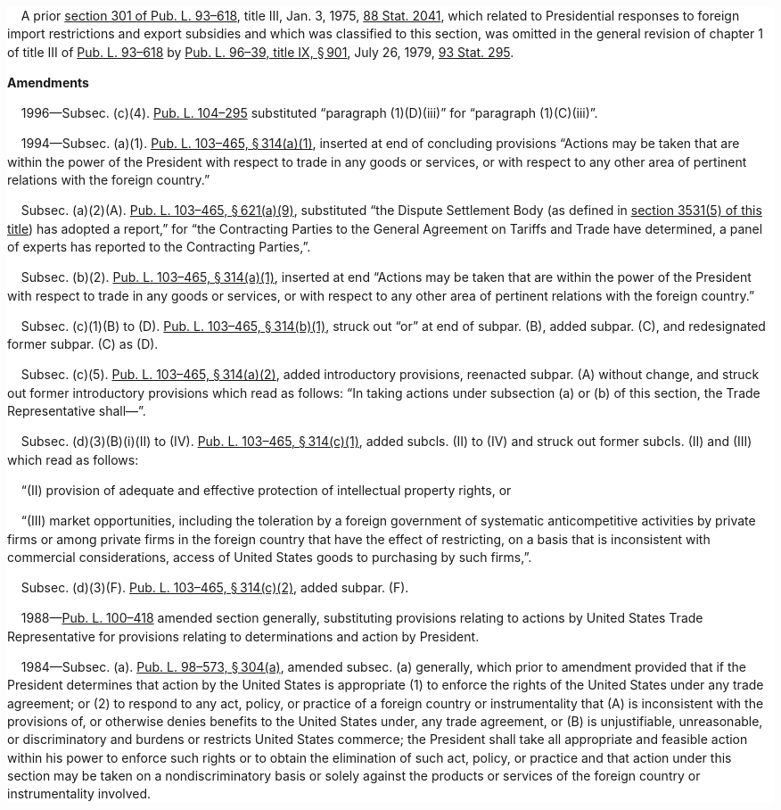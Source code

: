     A prior [section 301 of Pub. L. 93–618][/us/pl/93/618/s301], title III, Jan. 3, 1975, [88 Stat. 2041][/us/stat/88/2041], which related to Presidential responses to foreign import restrictions and export subsidies and which was classified to this section, was omitted in the general revision of chapter 1 of title III of [Pub. L. 93–618][/us/pl/93/618] by [Pub. L. 96–39, title IX, § 901][/us/pl/96/39/s901], July 26, 1979, [93 Stat. 295][/us/stat/93/295].

 __Amendments__ 

    1996—Subsec. (c)(4). [Pub. L. 104–295][/us/pl/104/295] substituted “paragraph (1)(D)(iii)” for “paragraph (1)(C)(iii)”.

    1994—Subsec. (a)(1). [Pub. L. 103–465, § 314(a)(1)][/us/pl/103/465/s314/a/1], inserted at end of concluding provisions “Actions may be taken that are within the power of the President with respect to trade in any goods or services, or with respect to any other area of pertinent relations with the foreign country.”

    Subsec. (a)(2)(A). [Pub. L. 103–465, § 621(a)(9)][/us/pl/103/465/s621/a/9], substituted “the Dispute Settlement Body (as defined in [section 3531(5) of this title][/us/usc/t19/s3531/5]) has adopted a report,” for “the Contracting Parties to the General Agreement on Tariffs and Trade have determined, a panel of experts has reported to the Contracting Parties,”.

    Subsec. (b)(2). [Pub. L. 103–465, § 314(a)(1)][/us/pl/103/465/s314/a/1], inserted at end “Actions may be taken that are within the power of the President with respect to trade in any goods or services, or with respect to any other area of pertinent relations with the foreign country.”

    Subsec. (c)(1)(B) to (D). [Pub. L. 103–465, § 314(b)(1)][/us/pl/103/465/s314/b/1], struck out “or” at end of subpar. (B), added subpar. (C), and redesignated former subpar. (C) as (D).

    Subsec. (c)(5). [Pub. L. 103–465, § 314(a)(2)][/us/pl/103/465/s314/a/2], added introductory provisions, reenacted subpar. (A) without change, and struck out former introductory provisions which read as follows: “In taking actions under subsection (a) or (b) of this section, the Trade Representative shall—”.

    Subsec. (d)(3)(B)(i)(II) to (IV). [Pub. L. 103–465, § 314(c)(1)][/us/pl/103/465/s314/c/1], added subcls. (II) to (IV) and struck out former subcls. (II) and (III) which read as follows:

    “(II) provision of adequate and effective protection of intellectual property rights, or

    “(III) market opportunities, including the toleration by a foreign government of systematic anticompetitive activities by private firms or among private firms in the foreign country that have the effect of restricting, on a basis that is inconsistent with commercial considerations, access of United States goods to purchasing by such firms,”.

    Subsec. (d)(3)(F). [Pub. L. 103–465, § 314(c)(2)][/us/pl/103/465/s314/c/2], added subpar. (F).

    1988—[Pub. L. 100–418][/us/pl/100/418] amended section generally, substituting provisions relating to actions by United States Trade Representative for provisions relating to determinations and action by President.

    1984—Subsec. (a). [Pub. L. 98–573, § 304(a)][/us/pl/98/573/s304/a], amended subsec. (a) generally, which prior to amendment provided that if the President determines that action by the United States is appropriate (1) to enforce the rights of the United States under any trade agreement; or (2) to respond to any act, policy, or practice of a foreign country or instrumentality that (A) is inconsistent with the provisions of, or otherwise denies benefits to the United States under, any trade agreement, or (B) is unjustifiable, unreasonable, or discriminatory and burdens or restricts United States commerce; the President shall take all appropriate and feasible action within his power to enforce such rights or to obtain the elimination of such act, policy, or practice and that action under this section may be taken on a nondiscriminatory basis or solely against the products or services of the foreign country or instrumentality involved.


[/us/usc/t19/s2414/a/1]: https://publicdocs.github.io/go/links?ns=uslm&ref=%2Fus%2Fusc%2Ft19%2Fs2414%2Fa%2F1
[/us/usc/t19/s3531/5]: https://publicdocs.github.io/go/links?ns=uslm&ref=%2Fus%2Fusc%2Ft19%2Fs3531%2F5
[/us/usc/t19/s2414/a/1]: https://publicdocs.github.io/go/links?ns=uslm&ref=%2Fus%2Fusc%2Ft19%2Fs2414%2Fa%2F1
[/us/usc/t19/s2462]: https://publicdocs.github.io/go/links?ns=uslm&ref=%2Fus%2Fusc%2Ft19%2Fs2462
[/us/usc/t19/s2702]: https://publicdocs.github.io/go/links?ns=uslm&ref=%2Fus%2Fusc%2Ft19%2Fs2702
[/us/usc/t19/s3202]: https://publicdocs.github.io/go/links?ns=uslm&ref=%2Fus%2Fusc%2Ft19%2Fs3202
[/us/usc/t19/s2412/a]: https://publicdocs.github.io/go/links?ns=uslm&ref=%2Fus%2Fusc%2Ft19%2Fs2412%2Fa
[/us/usc/t19/s2412/b]: https://publicdocs.github.io/go/links?ns=uslm&ref=%2Fus%2Fusc%2Ft19%2Fs2412%2Fb
[/us/usc/t19/s3511/d/15]: https://publicdocs.github.io/go/links?ns=uslm&ref=%2Fus%2Fusc%2Ft19%2Fs3511%2Fd%2F15
[/us/pl/93/618/s301]: https://publicdocs.github.io/go/links?ns=uslm&ref=%2Fus%2Fpl%2F93%2F618%2Fs301
[/us/pl/96/39/s901]: https://publicdocs.github.io/go/links?ns=uslm&ref=%2Fus%2Fpl%2F96%2F39%2Fs901
[/us/stat/93/295]: https://publicdocs.github.io/go/links?ns=uslm&ref=%2Fus%2Fstat%2F93%2F295
[/us/pl/98/573/s304/a]: https://publicdocs.github.io/go/links?ns=uslm&ref=%2Fus%2Fpl%2F98%2F573%2Fs304%2Fa
[/us/stat/98/3002]: https://publicdocs.github.io/go/links?ns=uslm&ref=%2Fus%2Fstat%2F98%2F3002
[/us/pl/100/418/s1301/a]: https://publicdocs.github.io/go/links?ns=uslm&ref=%2Fus%2Fpl%2F100%2F418%2Fs1301%2Fa
[/us/stat/102/1164]: https://publicdocs.github.io/go/links?ns=uslm&ref=%2Fus%2Fstat%2F102%2F1164
[/us/pl/103/465/s314/a]: https://publicdocs.github.io/go/links?ns=uslm&ref=%2Fus%2Fpl%2F103%2F465%2Fs314%2Fa
[/us/stat/108/4939]: https://publicdocs.github.io/go/links?ns=uslm&ref=%2Fus%2Fstat%2F108%2F4939
[/us/pl/104/295/s20/c/4]: https://publicdocs.github.io/go/links?ns=uslm&ref=%2Fus%2Fpl%2F104%2F295%2Fs20%2Fc%2F4
[/us/stat/110/3528]: https://publicdocs.github.io/go/links?ns=uslm&ref=%2Fus%2Fstat%2F110%2F3528
[/us/pl/93/618/s301]: https://publicdocs.github.io/go/links?ns=uslm&ref=%2Fus%2Fpl%2F93%2F618%2Fs301
[/us/stat/88/2041]: https://publicdocs.github.io/go/links?ns=uslm&ref=%2Fus%2Fstat%2F88%2F2041
[/us/pl/93/618]: https://publicdocs.github.io/go/links?ns=uslm&ref=%2Fus%2Fpl%2F93%2F618
[/us/pl/96/39/s901]: https://publicdocs.github.io/go/links?ns=uslm&ref=%2Fus%2Fpl%2F96%2F39%2Fs901
[/us/stat/93/295]: https://publicdocs.github.io/go/links?ns=uslm&ref=%2Fus%2Fstat%2F93%2F295
[/us/pl/104/295]: https://publicdocs.github.io/go/links?ns=uslm&ref=%2Fus%2Fpl%2F104%2F295
[/us/pl/103/465/s314/a/1]: https://publicdocs.github.io/go/links?ns=uslm&ref=%2Fus%2Fpl%2F103%2F465%2Fs314%2Fa%2F1
[/us/pl/103/465/s621/a/9]: https://publicdocs.github.io/go/links?ns=uslm&ref=%2Fus%2Fpl%2F103%2F465%2Fs621%2Fa%2F9
[/us/usc/t19/s3531/5]: https://publicdocs.github.io/go/links?ns=uslm&ref=%2Fus%2Fusc%2Ft19%2Fs3531%2F5
[/us/pl/103/465/s314/a/1]: https://publicdocs.github.io/go/links?ns=uslm&ref=%2Fus%2Fpl%2F103%2F465%2Fs314%2Fa%2F1
[/us/pl/103/465/s314/b/1]: https://publicdocs.github.io/go/links?ns=uslm&ref=%2Fus%2Fpl%2F103%2F465%2Fs314%2Fb%2F1
[/us/pl/103/465/s314/a/2]: https://publicdocs.github.io/go/links?ns=uslm&ref=%2Fus%2Fpl%2F103%2F465%2Fs314%2Fa%2F2
[/us/pl/103/465/s314/c/1]: https://publicdocs.github.io/go/links?ns=uslm&ref=%2Fus%2Fpl%2F103%2F465%2Fs314%2Fc%2F1
[/us/pl/103/465/s314/c/2]: https://publicdocs.github.io/go/links?ns=uslm&ref=%2Fus%2Fpl%2F103%2F465%2Fs314%2Fc%2F2
[/us/pl/100/418]: https://publicdocs.github.io/go/links?ns=uslm&ref=%2Fus%2Fpl%2F100%2F418
[/us/pl/98/573/s304/a]: https://publicdocs.github.io/go/links?ns=uslm&ref=%2Fus%2Fpl%2F98%2F573%2Fs304%2Fa
[/us/pl/98/573/s304/b/1]: https://publicdocs.github.io/go/links?ns=uslm&ref=%2Fus%2Fpl%2F98%2F573%2Fs304%2Fb%2F1
[/us/pl/98/573/s304/b/2]: https://publicdocs.github.io/go/links?ns=uslm&ref=%2Fus%2Fpl%2F98%2F573%2Fs304%2Fb%2F2
[/us/pl/98/573/s304/c]: https://publicdocs.github.io/go/links?ns=uslm&ref=%2Fus%2Fpl%2F98%2F573%2Fs304%2Fc
[/us/pl/98/573/s304/c]: https://publicdocs.github.io/go/links?ns=uslm&ref=%2Fus%2Fpl%2F98%2F573%2Fs304%2Fc
[/us/pl/103/465]: https://publicdocs.github.io/go/links?ns=uslm&ref=%2Fus%2Fpl%2F103%2F465
[/us/pl/103/465/s316/a]: https://publicdocs.github.io/go/links?ns=uslm&ref=%2Fus%2Fpl%2F103%2F465%2Fs316%2Fa
[/us/usc/t19/s3581]: https://publicdocs.github.io/go/links?ns=uslm&ref=%2Fus%2Fusc%2Ft19%2Fs3581
[/us/pl/103/465/s621/a/9]: https://publicdocs.github.io/go/links?ns=uslm&ref=%2Fus%2Fpl%2F103%2F465%2Fs621%2Fa%2F9
[/us/pl/103/465/s621/b]: https://publicdocs.github.io/go/links?ns=uslm&ref=%2Fus%2Fpl%2F103%2F465%2Fs621%2Fb
[/us/usc/t19/s1677k]: https://publicdocs.github.io/go/links?ns=uslm&ref=%2Fus%2Fusc%2Ft19%2Fs1677k
[/us/pl/100/418/s1301/c]: https://publicdocs.github.io/go/links?ns=uslm&ref=%2Fus%2Fpl%2F100%2F418%2Fs1301%2Fc
[/us/stat/102/1176]: https://publicdocs.github.io/go/links?ns=uslm&ref=%2Fus%2Fstat%2F102%2F1176
[/us/usc/t19/s2412]: https://publicdocs.github.io/go/links?ns=uslm&ref=%2Fus%2Fusc%2Ft19%2Fs2412
[/us/usc/t19/s2414]: https://publicdocs.github.io/go/links?ns=uslm&ref=%2Fus%2Fusc%2Ft19%2Fs2414
[/us/pl/96/39/s903]: https://publicdocs.github.io/go/links?ns=uslm&ref=%2Fus%2Fpl%2F96%2F39%2Fs903
[/us/stat/93/300]: https://publicdocs.github.io/go/links?ns=uslm&ref=%2Fus%2Fstat%2F93%2F300
[/us/usc/t19/s2411]: https://publicdocs.github.io/go/links?ns=uslm&ref=%2Fus%2Fusc%2Ft19%2Fs2411
[/us/usc/t19/s2412/b/2]: https://publicdocs.github.io/go/links?ns=uslm&ref=%2Fus%2Fusc%2Ft19%2Fs2412%2Fb%2F2
[/us/usc/t19/s2171]: https://publicdocs.github.io/go/links?ns=uslm&ref=%2Fus%2Fusc%2Ft19%2Fs2171
[/us/usc/t42/s242]: https://publicdocs.github.io/go/links?ns=uslm&ref=%2Fus%2Fusc%2Ft42%2Fs242
[/us/usc/t22/s2151b]: https://publicdocs.github.io/go/links?ns=uslm&ref=%2Fus%2Fusc%2Ft22%2Fs2151b
[/us/usc/t19/s2411–242]: https://publicdocs.github.io/go/links?ns=uslm&ref=%2Fus%2Fusc%2Ft19%2Fs2411%E2%80%93242
[/us/usc/t19/s3511/d/15]: https://publicdocs.github.io/go/links?ns=uslm&ref=%2Fus%2Fusc%2Ft19%2Fs3511%2Fd%2F15
[/us/usc/t19/s2411/b]: https://publicdocs.github.io/go/links?ns=uslm&ref=%2Fus%2Fusc%2Ft19%2Fs2411%2Fb
[/us/usc/t19/s3511/d]: https://publicdocs.github.io/go/links?ns=uslm&ref=%2Fus%2Fusc%2Ft19%2Fs3511%2Fd